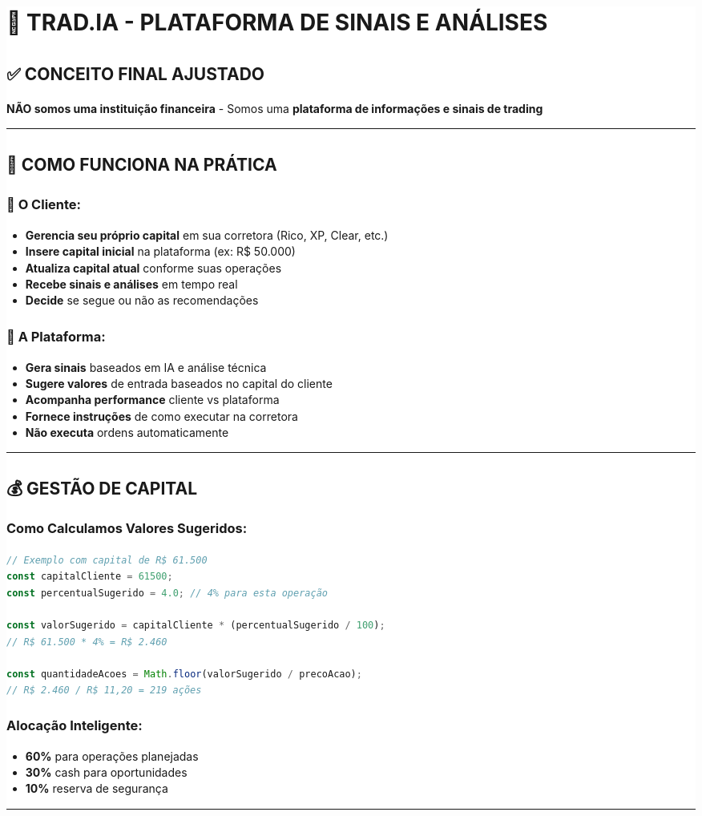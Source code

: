 # 🤖 TRAD.IA - PLATAFORMA DE SINAIS E ANÁLISES

## ✅ CONCEITO FINAL AJUSTADO

**NÃO somos uma instituição financeira** - Somos uma **plataforma de informações e sinais de trading**

---

## 🎯 COMO FUNCIONA NA PRÁTICA

### 👤 **O Cliente:**
- **Gerencia seu próprio capital** em sua corretora (Rico, XP, Clear, etc.)
- **Insere capital inicial** na plataforma (ex: R$ 50.000)
- **Atualiza capital atual** conforme suas operações
- **Recebe sinais e análises** em tempo real
- **Decide** se segue ou não as recomendações

### 🤖 **A Plataforma:**
- **Gera sinais** baseados em IA e análise técnica
- **Sugere valores** de entrada baseados no capital do cliente
- **Acompanha performance** cliente vs plataforma
- **Fornece instruções** de como executar na corretora
- **Não executa** ordens automaticamente

---

## 💰 GESTÃO DE CAPITAL

### Como Calculamos Valores Sugeridos:
```javascript
// Exemplo com capital de R$ 61.500
const capitalCliente = 61500;
const percentualSugerido = 4.0; // 4% para esta operação

const valorSugerido = capitalCliente * (percentualSugerido / 100);
// R$ 61.500 * 4% = R$ 2.460

const quantidadeAcoes = Math.floor(valorSugerido / precoAcao);
// R$ 2.460 / R$ 11,20 = 219 ações
```

### Alocação Inteligente:
- **60%** para operações planejadas
- **30%** cash para oportunidades  
- **10%** reserva de segurança

---
